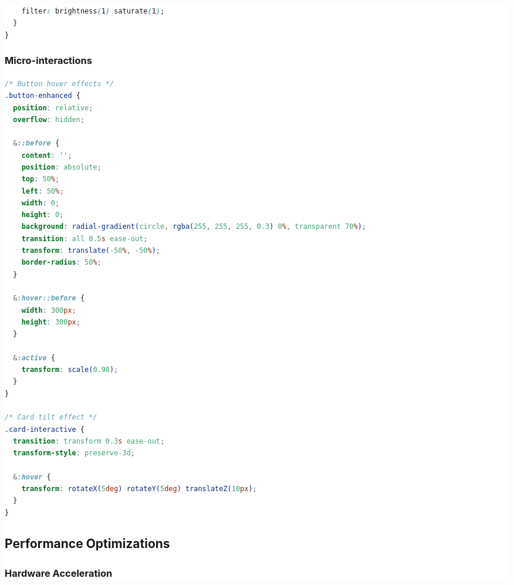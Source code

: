 ```css
    filter: brightness(1) saturate(1);
  }
}
```

### Micro-interactions

```css
/* Button hover effects */
.button-enhanced {
  position: relative;
  overflow: hidden;
  
  &::before {
    content: '';
    position: absolute;
    top: 50%;
    left: 50%;
    width: 0;
    height: 0;
    background: radial-gradient(circle, rgba(255, 255, 255, 0.3) 0%, transparent 70%);
    transition: all 0.5s ease-out;
    transform: translate(-50%, -50%);
    border-radius: 50%;
  }
  
  &:hover::before {
    width: 300px;
    height: 300px;
  }
  
  &:active {
    transform: scale(0.98);
  }
}

/* Card tilt effect */
.card-interactive {
  transition: transform 0.3s ease-out;
  transform-style: preserve-3d;
  
  &:hover {
    transform: rotateX(5deg) rotateY(5deg) translateZ(10px);
  }
}
```

## Performance Optimizations

### Hardware Acceleration
